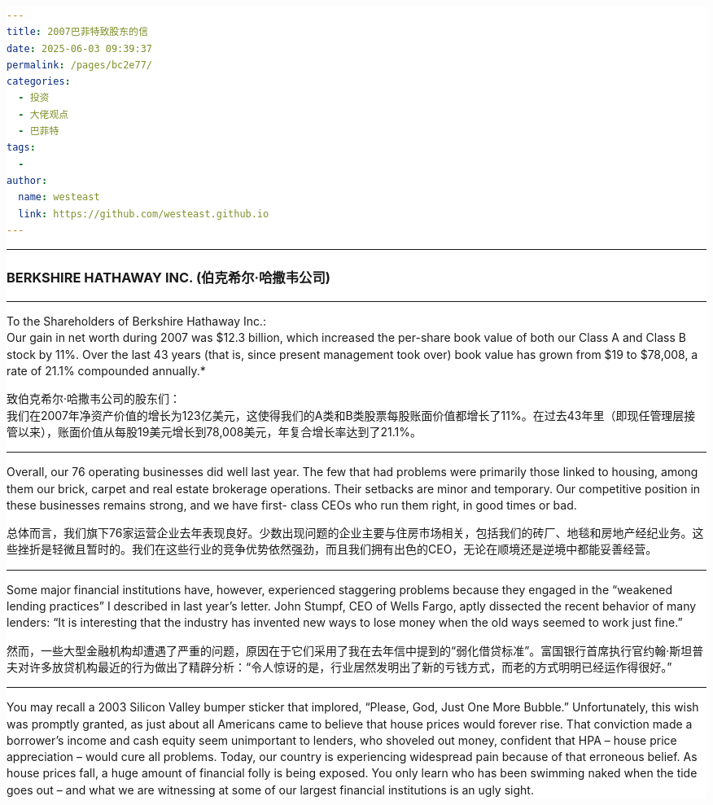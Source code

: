 ```yaml
---
title: 2007巴菲特致股东的信
date: 2025-06-03 09:39:37
permalink: /pages/bc2e77/
categories:
  - 投资
  - 大佬观点
  - 巴菲特
tags:
  - 
author: 
  name: westeast
  link: https://github.com/westeast.github.io
---
```

---

### BERKSHIRE HATHAWAY INC. (伯克希尔·哈撒韦公司)

---

To the Shareholders of Berkshire Hathaway Inc.:  
Our gain in net worth during 2007 was $12.3 billion, which increased the per-share book value of both our Class A and Class B stock by 11%. Over the last 43 years (that is, since present management took over) book value has grown from $19 to $78,008, a rate of 21.1% compounded annually.*

致伯克希尔·哈撒韦公司的股东们：  
我们在2007年净资产价值的增长为123亿美元，这使得我们的A类和B类股票每股账面价值都增长了11%。在过去43年里（即现任管理层接管以来），账面价值从每股19美元增长到78,008美元，年复合增长率达到了21.1%。

---

Overall, our 76 operating businesses did well last year. The few that had problems were primarily those linked to housing, among them our brick, carpet and real estate brokerage operations. Their setbacks are minor and temporary. Our competitive position in these businesses remains strong, and we have first- class CEOs who run them right, in good times or bad.

总体而言，我们旗下76家运营企业去年表现良好。少数出现问题的企业主要与住房市场相关，包括我们的砖厂、地毯和房地产经纪业务。这些挫折是轻微且暂时的。我们在这些行业的竞争优势依然强劲，而且我们拥有出色的CEO，无论在顺境还是逆境中都能妥善经营。

---

Some major financial institutions have, however, experienced staggering problems because they engaged in the “weakened lending practices” I described in last year’s letter. John Stumpf, CEO of Wells Fargo, aptly dissected the recent behavior of many lenders: “It is interesting that the industry has invented new ways to lose money when the old ways seemed to work just fine.”

然而，一些大型金融机构却遭遇了严重的问题，原因在于它们采用了我在去年信中提到的“弱化借贷标准”。富国银行首席执行官约翰·斯坦普夫对许多放贷机构最近的行为做出了精辟分析：“令人惊讶的是，行业居然发明出了新的亏钱方式，而老的方式明明已经运作得很好。”

---

You may recall a 2003 Silicon Valley bumper sticker that implored, “Please, God, Just One More Bubble.” Unfortunately, this wish was promptly granted, as just about all Americans came to believe that house prices would forever rise. That conviction made a borrower’s income and cash equity seem unimportant to lenders, who shoveled out money, confident that HPA – house price appreciation – would cure all problems. Today, our country is experiencing widespread pain because of that erroneous belief. As house prices fall, a huge amount of financial folly is being exposed. You only learn who has been swimming naked when the tide goes out – and what we are witnessing at some of our largest financial institutions is an ugly sight.
